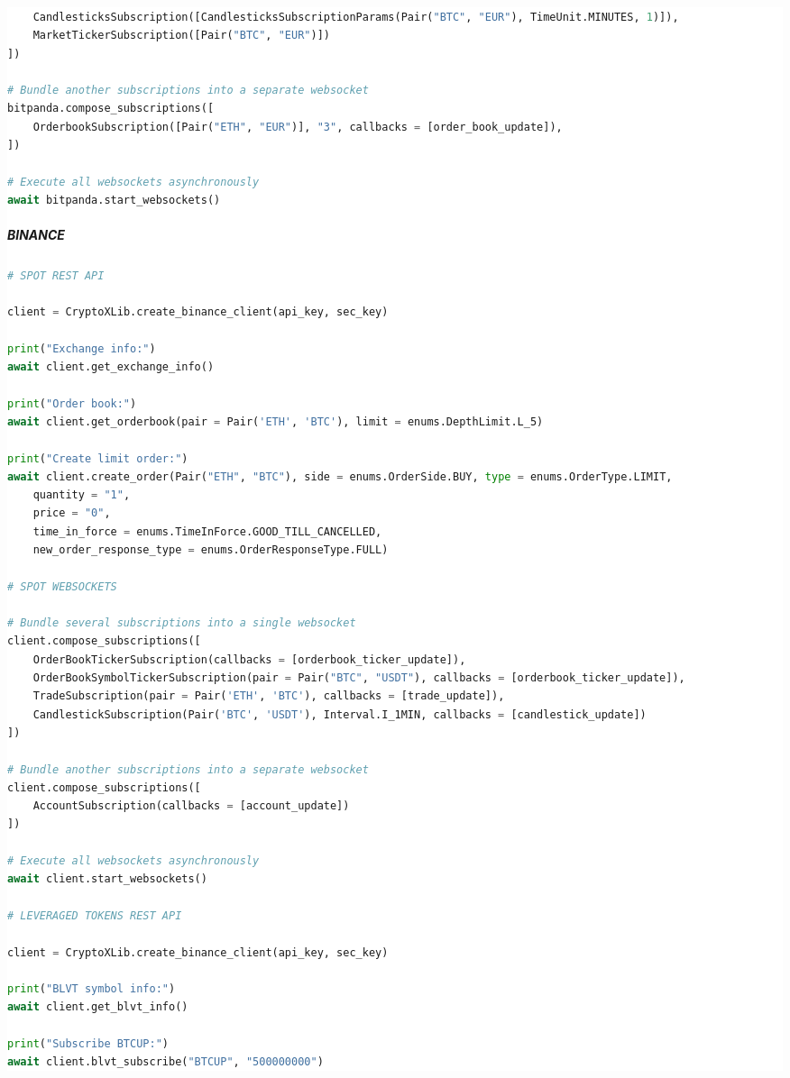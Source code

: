 ```python
    CandlesticksSubscription([CandlesticksSubscriptionParams(Pair("BTC", "EUR"), TimeUnit.MINUTES, 1)]),
    MarketTickerSubscription([Pair("BTC", "EUR")])
])

# Bundle another subscriptions into a separate websocket
bitpanda.compose_subscriptions([
    OrderbookSubscription([Pair("ETH", "EUR")], "3", callbacks = [order_book_update]),
])

# Execute all websockets asynchronously
await bitpanda.start_websockets()
```

##### BINANCE
```python
# SPOT REST API

client = CryptoXLib.create_binance_client(api_key, sec_key)

print("Exchange info:")
await client.get_exchange_info()

print("Order book:")
await client.get_orderbook(pair = Pair('ETH', 'BTC'), limit = enums.DepthLimit.L_5)

print("Create limit order:")
await client.create_order(Pair("ETH", "BTC"), side = enums.OrderSide.BUY, type = enums.OrderType.LIMIT,
    quantity = "1",
    price = "0",
    time_in_force = enums.TimeInForce.GOOD_TILL_CANCELLED,
    new_order_response_type = enums.OrderResponseType.FULL)

# SPOT WEBSOCKETS

# Bundle several subscriptions into a single websocket
client.compose_subscriptions([
    OrderBookTickerSubscription(callbacks = [orderbook_ticker_update]),
    OrderBookSymbolTickerSubscription(pair = Pair("BTC", "USDT"), callbacks = [orderbook_ticker_update]),
    TradeSubscription(pair = Pair('ETH', 'BTC'), callbacks = [trade_update]),
    CandlestickSubscription(Pair('BTC', 'USDT'), Interval.I_1MIN, callbacks = [candlestick_update])
])

# Bundle another subscriptions into a separate websocket
client.compose_subscriptions([
    AccountSubscription(callbacks = [account_update])
])

# Execute all websockets asynchronously
await client.start_websockets()

# LEVERAGED TOKENS REST API

client = CryptoXLib.create_binance_client(api_key, sec_key)

print("BLVT symbol info:")
await client.get_blvt_info()

print("Subscribe BTCUP:")
await client.blvt_subscribe("BTCUP", "500000000")

```